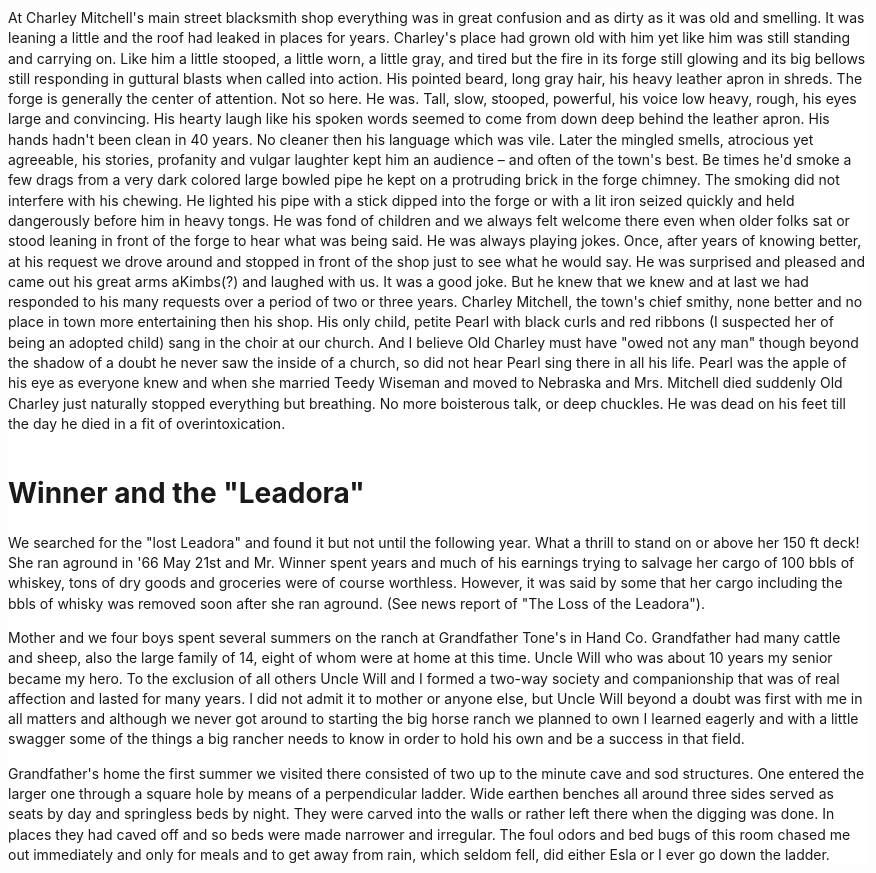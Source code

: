 At Charley Mitchell's main street blacksmith shop everything was in great confusion and as dirty as it was old and smelling. It was leaning a little and the roof had leaked in places for years. Charley's place had grown old with him yet like him was still standing and carrying on. Like him a little stooped, a little worn, a little gray, and tired but the fire in its forge still glowing and its big bellows still responding in guttural blasts when called into action. His pointed beard, long gray hair, his heavy leather apron in shreds. The forge is generally the center of attention. Not so here. He was. Tall, slow, stooped, powerful, his voice low heavy, rough, his eyes large and convincing. His hearty laugh like his spoken words seemed to come from down deep behind the leather apron. His hands hadn't been clean in 40 years. No cleaner then his language which was vile. Later the mingled smells, atrocious yet agreeable, his stories, profanity and vulgar laughter kept him an audience – and often of the town's best. Be times he'd smoke a few drags from a very dark colored large bowled pipe he kept on a protruding brick in the forge chimney. The smoking did not interfere with his chewing. He lighted his pipe with a stick dipped into the forge or with a lit iron seized quickly and held dangerously before him in heavy tongs. He was fond of children and we always felt welcome there even when older folks sat or stood leaning in front of the forge to hear what was being said. He was always playing jokes. Once, after years of knowing better, at his request we drove around and stopped in front of the shop just to see what he would say. He was surprised and pleased and came out his great arms aKimbs(?) and laughed with us. It was a good joke. But he knew that we knew and at last we had responded to his many requests over a period of two or three years. Charley Mitchell, the town's chief smithy, none better and no place in town more entertaining then his shop. His only child, petite Pearl with black curls and red ribbons (I suspected her of being an adopted child) sang in the choir at our church. And I believe Old Charley must have "owed not any man" though beyond the shadow of a doubt he never saw the inside of a church, so did not hear Pearl sing there in all his life. Pearl was the apple of his eye as everyone knew and when she married Teedy Wiseman and moved to Nebraska and Mrs. Mitchell died suddenly Old Charley just naturally stopped everything but breathing. No more boisterous talk, or deep chuckles. He was dead on his feet till the day he died in a fit of overintoxication. 


# Winner and the "Leadora"

We searched for the "lost Leadora" and found it but not until the following year. What a thrill to stand on or above her 150 ft deck! She ran aground in '66 May 21st and Mr. Winner spent years and much of his earnings trying to salvage her cargo of 100 bbls of whiskey, tons of dry goods and groceries were of course worthless. However, it was said by some that her cargo including the bbls of whisky was removed soon after she ran aground. (See news report of "The Loss of the Leadora").

Mother and we four boys spent several summers on the ranch at Grandfather Tone's in Hand Co. Grandfather had many cattle and sheep, also the large family of 14, eight of whom were at home at this time. Uncle Will who was about 10 years my senior became my hero. To the exclusion of all others Uncle Will and I formed a two-way society and companionship that was of real affection and lasted for many years. I did not admit it to mother or anyone else, but Uncle Will beyond a doubt was first with me in all matters and although we never got around to starting the big horse ranch we planned to own I learned eagerly and with a little swagger some of the things a big rancher needs to know in order to hold his own and be a success in that field.

Grandfather's home the first summer we visited there consisted of two up to the minute cave and sod structures. One entered the larger one through a square hole by means of a perpendicular ladder. Wide earthen benches all around three sides served as seats by day and springless beds by night. They were carved into the walls or rather left there when the digging was done. In places they had caved off and so beds were made narrower and irregular. The foul odors and bed bugs of this room chased me out immediately and only for meals and to get away from rain, which seldom fell, did either Esla or I ever go down the ladder.
